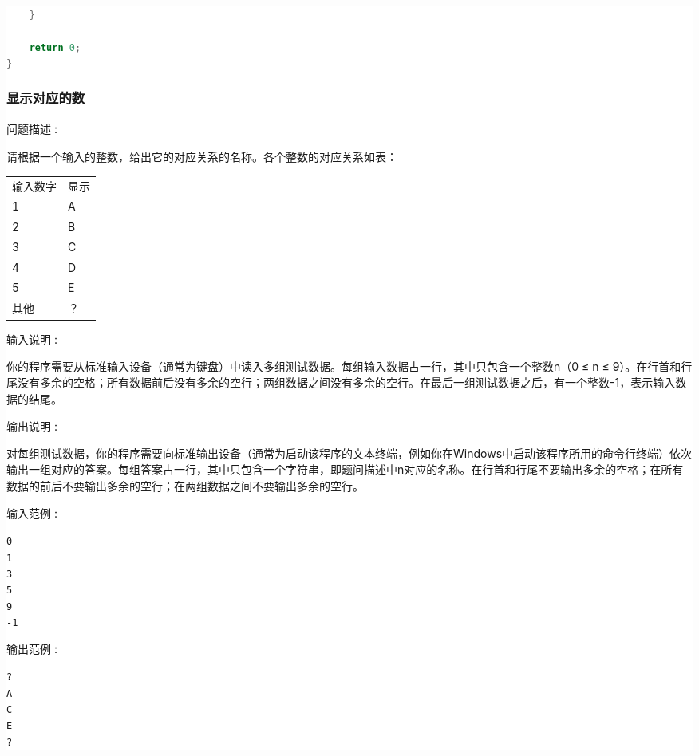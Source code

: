 ```cpp
    }

    return 0;
}

```

### 显示对应的数

问题描述 :

请根据一个输入的整数，给出它的对应关系的名称。各个整数的对应关系如表：

|   |   |
|---|---|
|输入数字|显示|
|1|A|
|2|B|
|3|C|
|4|D|
|5|E|
|其他|？|

输入说明 :

你的程序需要从标准输入设备（通常为键盘）中读入多组测试数据。每组输入数据占一行，其中只包含一个整数n（0 ≤ n ≤ 9）。在行首和行尾没有多余的空格；所有数据前后没有多余的空行；两组数据之间没有多余的空行。在最后一组测试数据之后，有一个整数-1，表示输入数据的结尾。

输出说明 :

对每组测试数据，你的程序需要向标准输出设备（通常为启动该程序的文本终端，例如你在Windows中启动该程序所用的命令行终端）依次输出一组对应的答案。每组答案占一行，其中只包含一个字符串，即题问描述中n对应的名称。在行首和行尾不要输出多余的空格；在所有数据的前后不要输出多余的空行；在两组数据之间不要输出多余的空行。

输入范例 :

```
0
1
3
5
9
-1
```

输出范例 :

```
?
A
C
E
?
```
